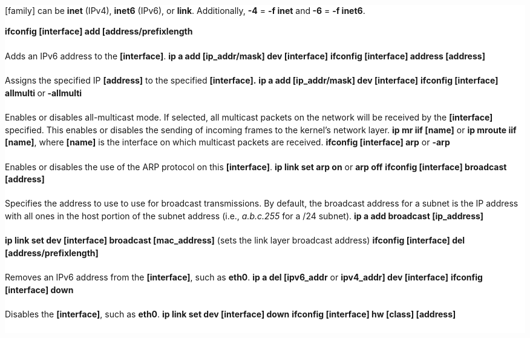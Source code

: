 [family]</strong> can be <strong>inet</strong> (IPv4), <strong>inet6</strong> (IPv6), or <strong>link</strong>. Additionally, <strong>-4</strong> = <strong>-f inet</strong> and<strong> -6</strong> = <strong>-f inet6</strong>.</td>
</tr>
<tr>
<td style="padding:5px;"><strong>ifconfig [interface] add [address/prefixlength</strong><br>
<span style="color:#ffffff;">.</span><br>
Adds an IPv6 address to the <strong>[interface]</strong>.</td>
<td style="padding:5px;"><strong>ip a add [ip_addr/mask] dev [interface]</strong></td>
</tr>
<tr>
<td style="padding:5px;"><strong>ifconfig [interface] address [address]<br>
<span style="color:#ffffff;">.</span><br>
</strong>Assigns the specified IP <strong>[address]</strong> to the specified <strong>[interface].</strong></td>
<td style="padding:5px;"><strong>ip a add [ip_addr/mask] dev [interface]</strong></td>
</tr>
<tr>
<td style="padding:5px;"><strong>ifconfig [interface] allmulti </strong>or<strong> -allmulti</strong><br>
<span style="color:#ffffff;">.</span><br>
Enables or disables all-multicast mode. If selected, all multicast packets on the network will be received by the <strong>[interface]</strong> specified. This enables or disables the sending of incoming frames to the kernel’s network layer.</td>
<td style="padding:5px;"><strong>ip mr iif [name]</strong> or <strong>ip mroute iif [name]</strong>, where <strong>[name]</strong> is the interface on which multicast packets are received.</td>
</tr>
<tr>
<td style="padding:5px;"><strong>ifconfig [interface] arp</strong> or <strong>-arp</strong><br>
<span style="color:#ffffff;">.</span><br>
Enables or disables the use of the ARP protocol on this <strong>[interface]</strong>.</td>
<td style="padding:5px;"><strong>ip link set arp on</strong> or <strong>arp off</strong></td>
</tr>
<tr>
<td style="padding:5px;"><strong>ifconfig [interface] broadcast [address]</strong><br>
<span style="color:#ffffff;">.</span><br>
Specifies the address to use to use for broadcast transmissions. By default, the broadcast address for a subnet is the IP address with all ones in the host portion of the subnet address (i.e., <em>a.b.c.255</em> for a /24 subnet).</td>
<td style="padding:5px;"><strong>ip a add broadcast [ip_address]</strong><br>
<span style="color:#ffffff;">.</span><br>
<strong>ip link set dev [interface] broadcast [mac_address]</strong> (sets the link layer broadcast address)</td>
</tr>
<tr>
<td style="padding:5px;"><strong>ifconfig [interface] del [address/prefixlength]</strong><br>
<span style="color:#ffffff;">.</span><br>
Removes an IPv6 address from the <strong>[interface]</strong>, such as <strong>eth0</strong>.</td>
<td style="padding:5px;"><strong>ip a del [ipv6_addr</strong> or <strong>ipv4_addr] dev [interface]</strong></td>
</tr>
<tr>
<td style="padding:5px;"><strong>ifconfig [interface] down</strong><br>
<span style="color:#ffffff;">.</span><br>
Disables the <strong>[interface]</strong>, such as <strong>eth0</strong>.</td>
<td style="padding:5px;"><strong>ip link set dev [interface] down</strong></td>
</tr>
<tr>
<td style="padding:5px;"><strong>ifconfig [interface] hw [class] [address]</strong><br>
<span style="color:#ffffff;">.</span><br>